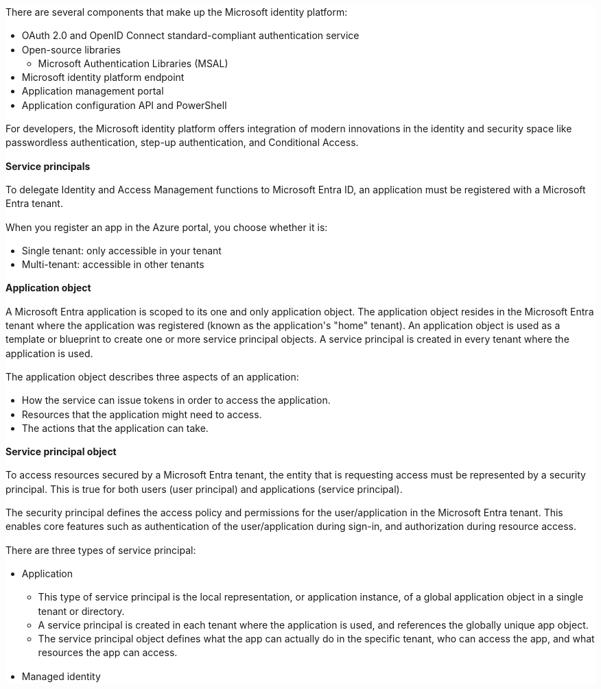 There are several components that make up the Microsoft identity platform:

- OAuth 2.0 and OpenID Connect standard-compliant authentication service
- Open-source libraries
  - Microsoft Authentication Libraries (MSAL)
- Microsoft identity platform endpoint
- Application management portal
- Application configuration API and PowerShell

For developers, the Microsoft identity platform offers integration of modern innovations in the identity and security space like passwordless authentication, step-up authentication, and Conditional Access.

**Service principals**

To delegate Identity and Access Management functions to Microsoft Entra ID, an application must be registered with a Microsoft Entra tenant.

When you register an app in the Azure portal, you choose whether it is:

- Single tenant: only accessible in your tenant
- Multi-tenant: accessible in other tenants

**Application object**

A Microsoft Entra application is scoped to its one and only application object. The application object resides in the Microsoft Entra tenant where the application was registered (known as the application's "home" tenant). An application object is used as a template or blueprint to create one or more service principal objects. A service principal is created in every tenant where the application is used.

The application object describes three aspects of an application:

- How the service can issue tokens in order to access the application.
- Resources that the application might need to access.
- The actions that the application can take.

**Service principal object**

To access resources secured by a Microsoft Entra tenant, the entity that is requesting access must be represented by a security principal. This is true for both users (user principal) and applications (service principal).

The security principal defines the access policy and permissions for the user/application in the Microsoft Entra tenant. This enables core features such as authentication of the user/application during sign-in, and authorization during resource access.

There are three types of service principal:

- Application

  - This type of service principal is the local representation, or application instance, of a global application object in a single tenant or directory.
  - A service principal is created in each tenant where the application is used, and references the globally unique app object.
  - The service principal object defines what the app can actually do in the specific tenant, who can access the app, and what resources the app can access.

- Managed identity
